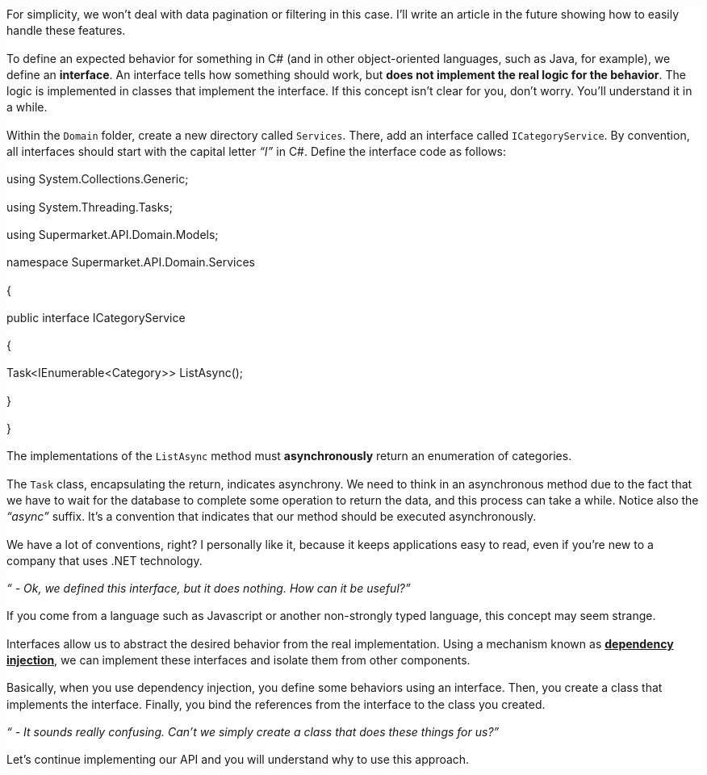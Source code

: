For simplicity, we won’t deal with data pagination or filtering in this case. I’ll write an article in the future showing how to easily handle these features.

To define an expected behavior for something in C# (and in other object-oriented languages, such as Java, for example), we define an **interface**. An interface tells how something should work, but **does not implement the real logic for the behavior**. The logic is implemented in classes that implement the interface. If this concept isn’t clear for you, don’t worry. You’ll understand it in a while.

Within the `Domain` folder, create a new directory called `Services`. There, add an interface called `ICategoryService`. By convention, all interfaces should start with the capital letter  _“I”_ in C#. Define the interface code as follows:

using System.Collections.Generic;

using System.Threading.Tasks;

using Supermarket.API.Domain.Models;

namespace Supermarket.API.Domain.Services

{

public interface ICategoryService

{

Task<IEnumerable<Category\>> ListAsync();

}

}

The implementations of the `ListAsync` method must **asynchronously** return an enumeration of categories.

The `Task` class, encapsulating the return, indicates asynchrony. We need to think in an asynchronous method due to the fact that we have to wait for the database to complete some operation to return the data, and this process can take a while. Notice also the _“async”_ suffix. It’s a convention that indicates that our method should be executed asynchronously.

We have a lot of conventions, right? I personally like it, because it keeps applications easy to read, even if you’re new to a company that uses .NET technology.

_“ - Ok, we defined this interface, but it does nothing. How can it be useful?”_

If you come from a language such as Javascript or another non-strongly typed language, this concept may seem strange.

Interfaces allow us to abstract the desired behavior from the real implementation. Using a mechanism known as [**dependency injection**](https://medium.freecodecamp.org/a-quick-intro-to-dependency-injection-what-it-is-and-when-to-use-it-7578c84fa88f), we can implement these interfaces and isolate them from other components.

Basically, when you use dependency injection, you define some behaviors using an interface. Then, you create a class that implements the interface. Finally, you bind the references from the interface to the class you created.

_“ - It sounds really confusing. Can’t we simply create a class that does these things for us?”_

Let’s continue implementing our API and you will understand why to use this approach.
